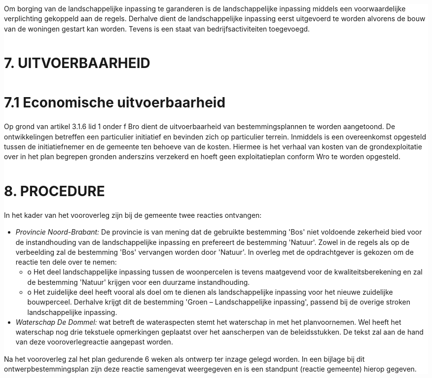 Om borging van de landschappelijke inpassing te garanderen is de landschappelijke inpassing middels een voorwaardelijke verplichting gekoppeld aan de regels. Derhalve dient de landschappelijke inpassing eerst uitgevoerd te worden alvorens de bouw van de woningen gestart kan worden. Tevens is een staat van bedrijfsactiviteiten toegevoegd.

# <span id="page-33-0"></span>**7. UITVOERBAARHEID**

# <span id="page-33-1"></span>7.1 Economische uitvoerbaarheid

Op grond van artikel 3.1.6 lid 1 onder f Bro dient de uitvoerbaarheid van bestemmingsplannen te worden aangetoond. De ontwikkelingen betreffen een particulier initiatief en bevinden zich op particulier terrein. Inmiddels is een overeenkomst opgesteld tussen de initiatiefnemer en de gemeente ten behoeve van de kosten. Hiermee is het verhaal van kosten van de grondexploitatie over in het plan begrepen gronden anderszins verzekerd en hoeft geen exploitatieplan conform Wro te worden opgesteld.

# <span id="page-34-0"></span>**8. PROCEDURE**

In het kader van het vooroverleg zijn bij de gemeente twee reacties ontvangen:

- *Provincie Noord-Brabant:* De provincie is van mening dat de gebruikte bestemming 'Bos' niet voldoende zekerheid bied voor de instandhouding van de landschappelijke inpassing en prefereert de bestemming 'Natuur'. Zowel in de regels als op de verbeelding zal de bestemming 'Bos' vervangen worden door 'Natuur'. In overleg met de opdrachtgever is gekozen om de reactie ten dele over te nemen:
	- o Het deel landschappelijke inpassing tussen de woonpercelen is tevens maatgevend voor de kwaliteitsberekening en zal de bestemming 'Natuur' krijgen voor een duurzame instandhouding.
	- o Het zuidelijke deel heeft vooral als doel om te dienen als landschappelijke inpassing voor het nieuwe zuidelijke bouwperceel. Derhalve krijgt dit de bestemming 'Groen – Landschappelijke inpassing', passend bij de overige stroken landschappelijke inpassing.
- *Waterschap De Dommel:* wat betreft de wateraspecten stemt het waterschap in met het planvoornemen. Wel heeft het waterschap nog drie tekstuele opmerkingen geplaatst over het aanscherpen van de beleidsstukken. De tekst zal aan de hand van deze vooroverlegreactie aangepast worden.

Na het vooroverleg zal het plan gedurende 6 weken als ontwerp ter inzage gelegd worden. In een bijlage bij dit ontwerpbestemmingsplan zijn deze reactie samengevat weergegeven en is een standpunt (reactie gemeente) hierop gegeven.